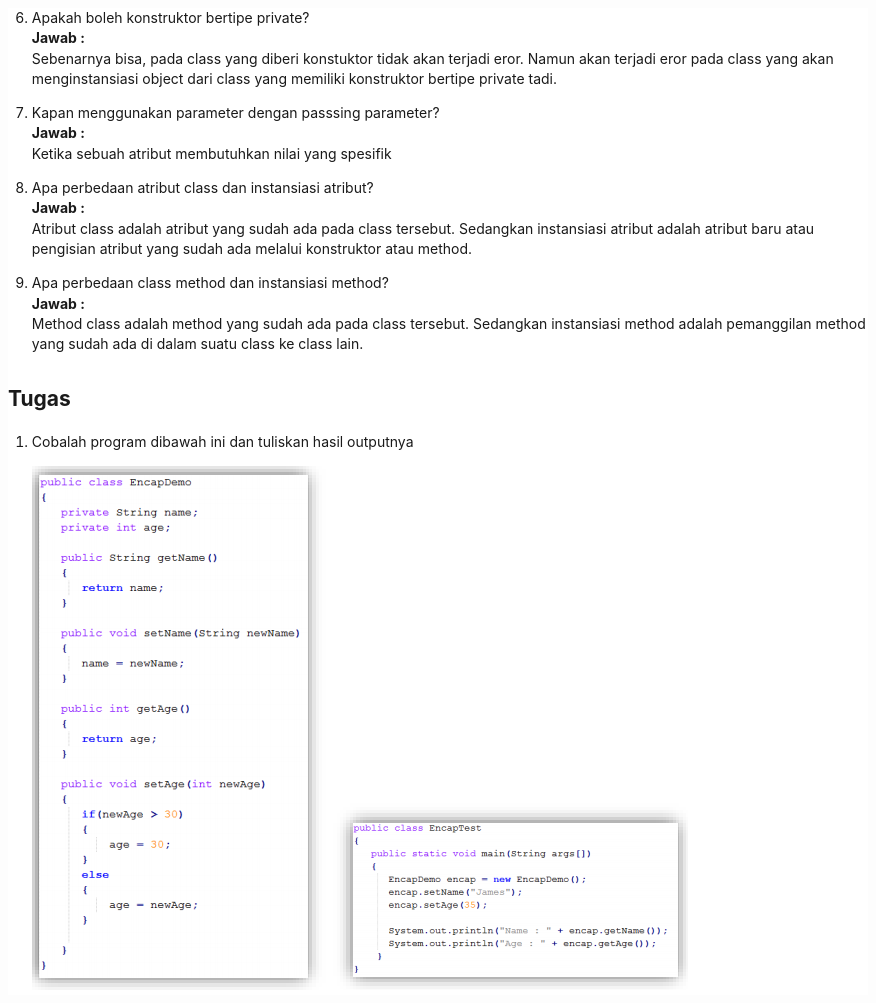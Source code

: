 6. Apakah boleh konstruktor bertipe private?<br>
   **Jawab :**<br>
   Sebenarnya bisa, pada class yang diberi konstuktor tidak akan terjadi eror. Namun akan terjadi eror pada class yang akan menginstansiasi object dari class yang memiliki konstruktor bertipe private tadi.

7. Kapan menggunakan parameter dengan passsing parameter?<br>
   **Jawab :**<br>
   Ketika sebuah atribut membutuhkan nilai yang spesifik 
   
8. Apa perbedaan atribut class dan instansiasi atribut?<br>
   **Jawab :**<br>
   Atribut class adalah atribut yang sudah ada pada class tersebut. Sedangkan instansiasi atribut adalah atribut baru atau pengisian atribut yang sudah ada melalui konstruktor atau method.

9.  Apa perbedaan class method dan instansiasi method?<br>
   **Jawab :**<br>
   Method class adalah method yang sudah ada pada class tersebut. Sedangkan instansiasi method adalah pemanggilan method yang sudah ada di dalam suatu class ke class lain.

## Tugas

1. Cobalah program dibawah ini dan tuliskan hasil outputnya

    ![soal tugas 1](img/SoalTugas1.PNG)
